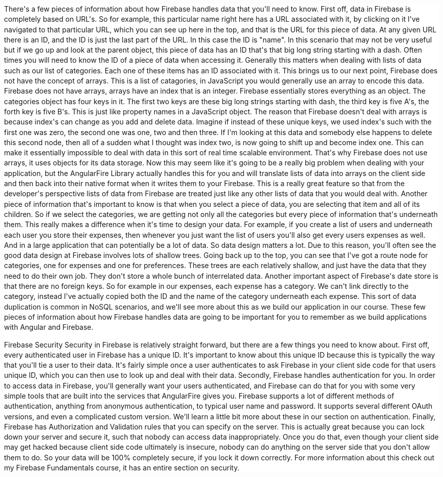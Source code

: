 There's a few pieces of information about how Firebase handles data that you'll need to know. First off, data in Firebase is completely based on URL's. So for example, this particular name right here has a URL associated with it, by clicking on it I've navigated to that particular URL, which you can see up here in the top, and that is the URL for this piece of data. At any given URL there is an ID, and the ID is just the last part of the URL. In this case the ID is "name". In this scenario that may not be very useful but if we go up and look at the parent object, this piece of data has an ID that's that big long string starting with a dash. Often times you will need to know the ID of a piece of data when accessing it. Generally this matters when dealing with lists of data such as our list of categories. Each one of these items has an ID associated with it. This brings us to our next point, Firebase does not have the concept of arrays. This is a list of catagories, in JavaScript you would generally use an array to encode this data. Firebase does not have arrays, arrays have an index that is an integer. Firebase essentially stores everything as an object. The categories object has four keys in it. The first two keys are these big long strings starting with dash, the third key is five A's, the forth key is five B's. This is just like property names in a JavaScript object. The reason that Firebase doesn't deal with arrays is because index's can change as you add and delete data. Imagine if instead of these unique keys, we used index's such with the first one was zero, the second one was one, two and then three. If I'm looking at this data and somebody else happens to delete this second node, then all of a sudden what I thought was index two, is now going to shift up and become index one. This can make it essentially impossible to deal with data in this sort of real time scalable environment. That's why Firebase does not use arrays, it uses objects for its data storage. Now this may seem like it's going to be a really big problem when dealing with your application, but the AngularFire Library actually handles this for you and will translate lists of data into arrays on the client side and then back into their native format when it writes them to your Firebase. This is a really great feature so that from the developer's perspective lists of data from Firebase are treated just like any other lists of data that you would deal with. Another piece of information that's important to know is that when you select a piece of data, you are selecting that item and all of its children. So if we select the categories, we are getting not only all the categories but every piece of information that's underneath them. This really makes a difference when it's time to design your data. For example, if you create a list of users and underneath each user you store their expenses, then whenever you just want the list of users you'll also get every users expenses as well. And in a large application that can potentially be a lot of data. So data design matters a lot. Due to this reason, you'll often see the good data design at Firebase involves lots of shallow trees. Going back up to the top, you can see that I've got a route node for categories, one for expenses and one for preferences. These trees are each relatively shallow, and just have the data that they need to do their own job. They don't store a whole bunch of interrelated data. Another important aspect of Firebase's date store is that there are no foreign keys. So for example in our expenses, each expense has a category. We can't link directly to the category, instead I've actually copied both the ID and the name of the category underneath each expense. This sort of data duplication is common in NoSQL scenarios, and we'll see more about this as we build our application in our course. These few pieces of information about how Firebase handles data are going to be important for you to remember as we build applications with Angular and Firebase.

Firebase Security
Security in Firebase is relatively straight forward, but there are a few things you need to know about. First off, every authenticated user in Firebase has a unique ID. It's important to know about this unique ID because this is typically the way that you'll tie a user to their data. It's fairly simple once a user authenticates to ask Firebase in your client side code for that users unique ID, which you can then use to look up and deal with their data. Secondly, Firebase handles authentication for you. In order to access data in Firebase, you'll generally want your users authenticated, and Firebase can do that for you with some very simple tools that are built into the services that AngularFire gives you. Firebase supports a lot of different methods of authentication, anything from anonymous authentication, to typical user name and password. It supports several different OAuth versions, and even a complicated custom version. We'll learn a little bit more about these in our section on authentication. Finally, Firebase has Authorization and Validation rules that you can specify on the server. This is actually great because you can lock down your server and secure it, such that nobody can access data inappropriately. Once you do that, even though your client side may get hacked because client side code ultimately is insecure, nobody can do anything on the server side that you don't allow them to do. So your data will be 100% completely secure, if you lock it down correctly. For more information about this check out my Firebase Fundamentals course, it has an entire section on security.
